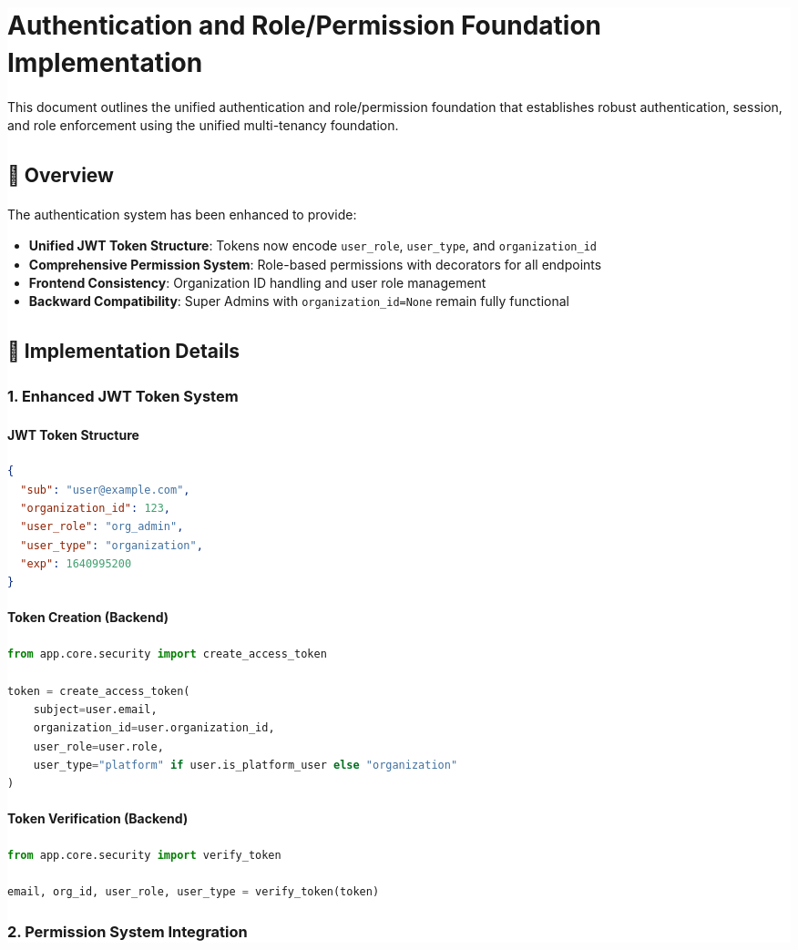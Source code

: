 # Authentication and Role/Permission Foundation Implementation

This document outlines the unified authentication and role/permission foundation that establishes robust authentication, session, and role enforcement using the unified multi-tenancy foundation.

## 🎯 Overview

The authentication system has been enhanced to provide:
- **Unified JWT Token Structure**: Tokens now encode `user_role`, `user_type`, and `organization_id`
- **Comprehensive Permission System**: Role-based permissions with decorators for all endpoints
- **Frontend Consistency**: Organization ID handling and user role management
- **Backward Compatibility**: Super Admins with `organization_id=None` remain fully functional

## 🔧 Implementation Details

### 1. Enhanced JWT Token System

#### JWT Token Structure
```json
{
  "sub": "user@example.com",
  "organization_id": 123,
  "user_role": "org_admin", 
  "user_type": "organization",
  "exp": 1640995200
}
```

#### Token Creation (Backend)
```python
from app.core.security import create_access_token

token = create_access_token(
    subject=user.email,
    organization_id=user.organization_id,
    user_role=user.role,
    user_type="platform" if user.is_platform_user else "organization"
)
```

#### Token Verification (Backend)
```python
from app.core.security import verify_token

email, org_id, user_role, user_type = verify_token(token)
```

### 2. Permission System Integration
